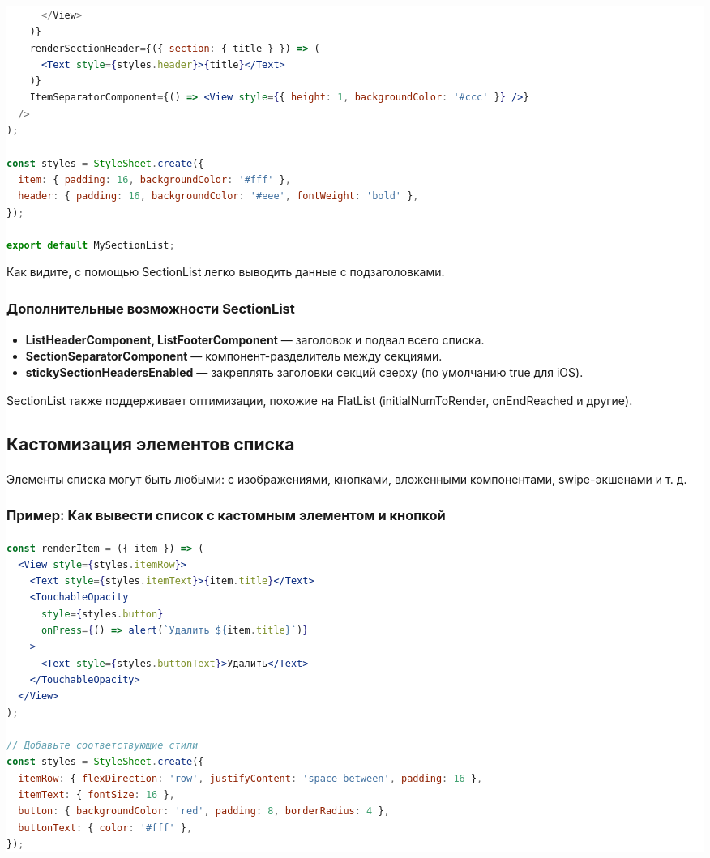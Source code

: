 ```jsx
      </View>
    )}
    renderSectionHeader={({ section: { title } }) => (
      <Text style={styles.header}>{title}</Text>
    )}
    ItemSeparatorComponent={() => <View style={{ height: 1, backgroundColor: '#ccc' }} />}
  />
);

const styles = StyleSheet.create({
  item: { padding: 16, backgroundColor: '#fff' },
  header: { padding: 16, backgroundColor: '#eee', fontWeight: 'bold' },
});

export default MySectionList;
```
Как видите, с помощью SectionList легко выводить данные с подзаголовками.

### Дополнительные возможности SectionList

- **ListHeaderComponent, ListFooterComponent** — заголовок и подвал всего списка.
- **SectionSeparatorComponent** — компонент-разделитель между секциями.
- **stickySectionHeadersEnabled** — закреплять заголовки секций сверху (по умолчанию true для iOS).

SectionList также поддерживает оптимизации, похожие на FlatList (initialNumToRender, onEndReached и другие).

## Кастомизация элементов списка

Элементы списка могут быть любыми: с изображениями, кнопками, вложенными компонентами, swipe-экшенами и т. д.

### Пример: Как вывести список с кастомным элементом и кнопкой

```jsx
const renderItem = ({ item }) => (
  <View style={styles.itemRow}>
    <Text style={styles.itemText}>{item.title}</Text>
    <TouchableOpacity
      style={styles.button}
      onPress={() => alert(`Удалить ${item.title}`)}
    >
      <Text style={styles.buttonText}>Удалить</Text>
    </TouchableOpacity>
  </View>
);

// Добавьте соответствующие стили
const styles = StyleSheet.create({
  itemRow: { flexDirection: 'row', justifyContent: 'space-between', padding: 16 },
  itemText: { fontSize: 16 },
  button: { backgroundColor: 'red', padding: 8, borderRadius: 4 },
  buttonText: { color: '#fff' },
});
```
